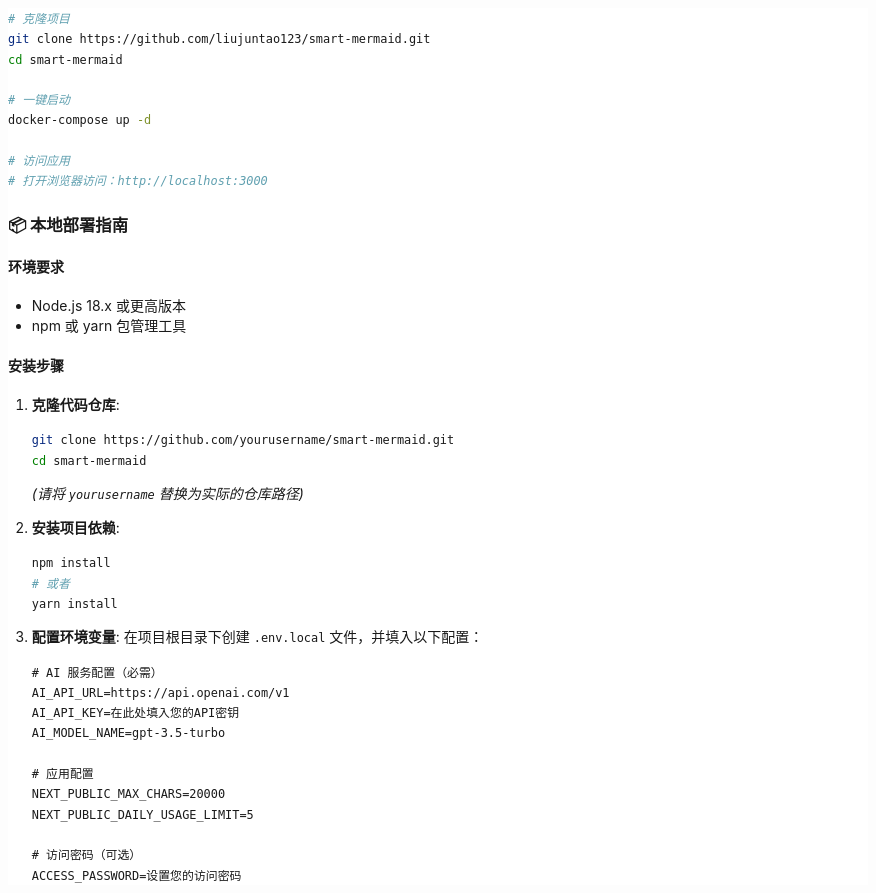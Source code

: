 ```bash
# 克隆项目
git clone https://github.com/liujuntao123/smart-mermaid.git
cd smart-mermaid

# 一键启动
docker-compose up -d

# 访问应用
# 打开浏览器访问：http://localhost:3000
```


### 📦 本地部署指南

#### 环境要求

* Node.js 18.x 或更高版本
* npm 或 yarn 包管理工具

#### 安装步骤

1.  **克隆代码仓库**:
    ```bash
    git clone https://github.com/yourusername/smart-mermaid.git
    cd smart-mermaid
    ```
    *(请将 `yourusername` 替换为实际的仓库路径)*

2.  **安装项目依赖**:
    ```bash
    npm install
    # 或者
    yarn install
    ```

3.  **配置环境变量**:
    在项目根目录下创建 `.env.local` 文件，并填入以下配置：
    ```plaintext
    # AI 服务配置（必需）
    AI_API_URL=https://api.openai.com/v1
    AI_API_KEY=在此处填入您的API密钥
    AI_MODEL_NAME=gpt-3.5-turbo
    
    # 应用配置
    NEXT_PUBLIC_MAX_CHARS=20000
    NEXT_PUBLIC_DAILY_USAGE_LIMIT=5
    
    # 访问密码（可选）
    ACCESS_PASSWORD=设置您的访问密码
    ```
